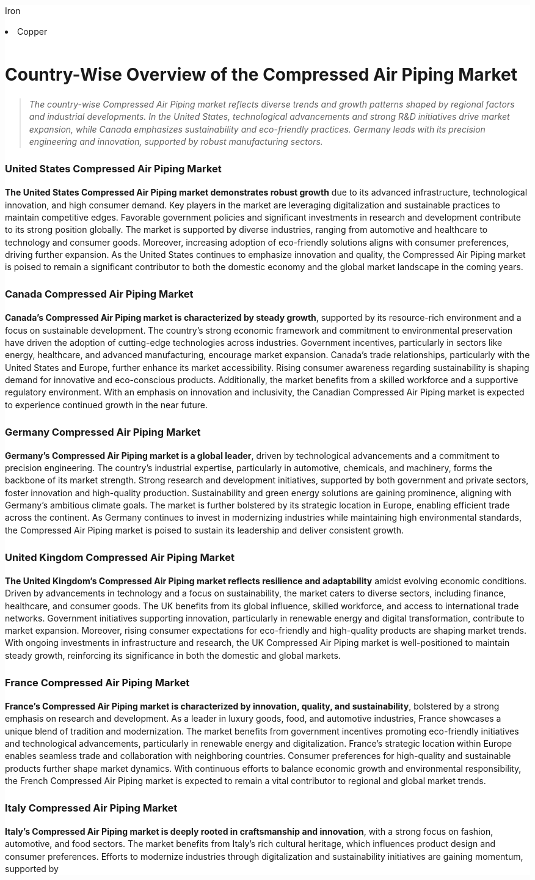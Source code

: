 Iron</li><li>Copper</li></ul><h1><span class="">Country-Wise Overview of the Compressed Air Piping Market<br /></span></h1><blockquote><p><em><span class="">The country-wise Compressed Air Piping market reflects diverse trends and growth patterns shaped by regional factors and industrial developments. In the United States, technological advancements and strong R&amp;D initiatives drive market expansion, while Canada emphasizes sustainability and eco-friendly practices. Germany leads with its precision engineering and innovation, supported by robust manufacturing sectors.</span></em></p></blockquote><h3><strong>United States Compressed Air Piping Market</strong></h3><p><strong>The United States Compressed Air Piping market demonstrates robust growth</strong> due to its advanced infrastructure, technological innovation, and high consumer demand. Key players in the market are leveraging digitalization and sustainable practices to maintain competitive edges. Favorable government policies and significant investments in research and development contribute to its strong position globally. The market is supported by diverse industries, ranging from automotive and healthcare to technology and consumer goods. Moreover, increasing adoption of eco-friendly solutions aligns with consumer preferences, driving further expansion. As the United States continues to emphasize innovation and quality, the Compressed Air Piping market is poised to remain a significant contributor to both the domestic economy and the global market landscape in the coming years.</p><h3><strong>Canada Compressed Air Piping Market</strong></h3><p><strong>Canada&rsquo;s Compressed Air Piping market is characterized by steady growth</strong>, supported by its resource-rich environment and a focus on sustainable development. The country&rsquo;s strong economic framework and commitment to environmental preservation have driven the adoption of cutting-edge technologies across industries. Government incentives, particularly in sectors like energy, healthcare, and advanced manufacturing, encourage market expansion. Canada&rsquo;s trade relationships, particularly with the United States and Europe, further enhance its market accessibility. Rising consumer awareness regarding sustainability is shaping demand for innovative and eco-conscious products. Additionally, the market benefits from a skilled workforce and a supportive regulatory environment. With an emphasis on innovation and inclusivity, the Canadian Compressed Air Piping market is expected to experience continued growth in the near future.</p><h3><strong>Germany Compressed Air Piping Market</strong></h3><p><strong>Germany&rsquo;s Compressed Air Piping market is a global leader</strong>, driven by technological advancements and a commitment to precision engineering. The country&rsquo;s industrial expertise, particularly in automotive, chemicals, and machinery, forms the backbone of its market strength. Strong research and development initiatives, supported by both government and private sectors, foster innovation and high-quality production. Sustainability and green energy solutions are gaining prominence, aligning with Germany&rsquo;s ambitious climate goals. The market is further bolstered by its strategic location in Europe, enabling efficient trade across the continent. As Germany continues to invest in modernizing industries while maintaining high environmental standards, the Compressed Air Piping market is poised to sustain its leadership and deliver consistent growth.</p><h3><strong>United Kingdom Compressed Air Piping Market</strong></h3><p><strong>The United Kingdom&rsquo;s Compressed Air Piping market reflects resilience and adaptability</strong> amidst evolving economic conditions. Driven by advancements in technology and a focus on sustainability, the market caters to diverse sectors, including finance, healthcare, and consumer goods. The UK benefits from its global influence, skilled workforce, and access to international trade networks. Government initiatives supporting innovation, particularly in renewable energy and digital transformation, contribute to market expansion. Moreover, rising consumer expectations for eco-friendly and high-quality products are shaping market trends. With ongoing investments in infrastructure and research, the UK Compressed Air Piping market is well-positioned to maintain steady growth, reinforcing its significance in both the domestic and global markets.</p><h3><strong>France Compressed Air Piping Market</strong></h3><p><strong>France&rsquo;s Compressed Air Piping market is characterized by innovation, quality, and sustainability</strong>, bolstered by a strong emphasis on research and development. As a leader in luxury goods, food, and automotive industries, France showcases a unique blend of tradition and modernization. The market benefits from government incentives promoting eco-friendly initiatives and technological advancements, particularly in renewable energy and digitalization. France&rsquo;s strategic location within Europe enables seamless trade and collaboration with neighboring countries. Consumer preferences for high-quality and sustainable products further shape market dynamics. With continuous efforts to balance economic growth and environmental responsibility, the French Compressed Air Piping market is expected to remain a vital contributor to regional and global market trends.</p><h3><strong>Italy Compressed Air Piping Market</strong></h3><p><strong>Italy&rsquo;s Compressed Air Piping market is deeply rooted in craftsmanship and innovation</strong>, with a strong focus on fashion, automotive, and food sectors. The market benefits from Italy&rsquo;s rich cultural heritage, which influences product design and consumer preferences. Efforts to modernize industries through digitalization and sustainability initiatives are gaining momentum, supported by